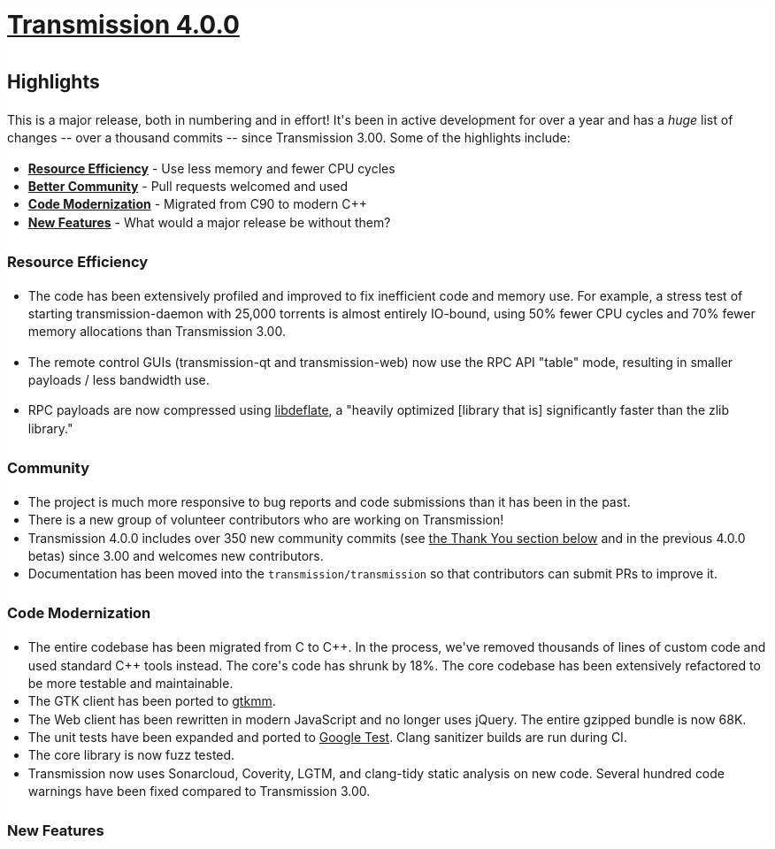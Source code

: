 # [Transmission 4.0.0](https://github.com/transmission/transmission/releases/tag/4.0.0)

## Highlights

This is a major release, both in numbering and in effort! It's been in active development for over
a year and has a _huge_ list of changes -- over a thousand commits -- since Transmission 3.00.
Some of the highlights include:

- [**Resource Efficiency**](#resource-efficiency) - Use less memory and fewer CPU cycles
- [**Better Community**](#community) - Pull requests welcomed and used
- [**Code Modernization**](#code-modernization) - Migrated from C90 to modern C++
- [**New Features**](#new-features) - What would a major release be without them?

### Resource Efficiency

- The code has been extensively profiled and improved to fix inefficient code and memory use. For example, a stress test of starting transmission-daemon with 25,000 torrents is almost entirely IO-bound, using 50% fewer CPU cycles and 70% fewer memory allocations than Transmission 3.00.

- The remote control GUIs (transmission-qt and transmission-web) now use the RPC API "table" mode, resulting in smaller payloads / less bandwidth use.
- RPC payloads are now compressed using [libdeflate](https://github.com/ebiggers/libdeflate), a "heavily optimized [library that is] significantly faster than the zlib library."

### Community

- The project is much more responsive to bug reports and code submissions than it has been in the past.
- There is a new group of volunteer contributors who are working on Transmission!
- Transmission 4.0.0 includes over 350 new community commits (see [the Thank You section below](#thank-you) and in the previous 4.0.0 betas) since 3.00 and welcomes new contributors.
- Documentation has been moved into the `transmission/transmission` so that contributors can submit PRs to improve it.

### Code Modernization

- The entire codebase has been migrated from C to C++. In the process, we've removed thousands of lines of custom code and used standard C++ tools instead. The core's code has shrunk by 18%. The core codebase has been extensively refactored to be more testable and maintainable.
- The GTK client has been ported to [gtkmm](http://www.gtkmm.org/en/).
- The Web client has been rewritten in modern JavaScript and no longer uses jQuery. The entire gzipped bundle is now 68K.
- The unit tests have been expanded and ported to [Google Test](https://github.com/google/googletest). Clang sanitizer builds are run during CI.
- The core library is now fuzz tested.
- Transmission now uses Sonarcloud, Coverity, LGTM, and clang-tidy static analysis on new code. Several hundred code warnings have been fixed compared to Transmission 3.00.

### New Features

